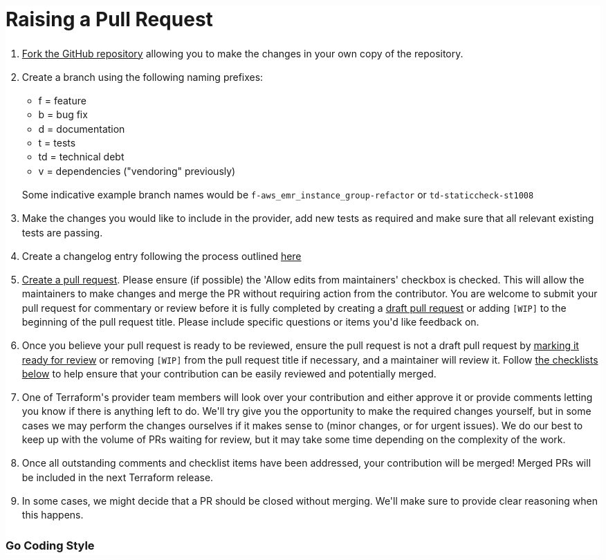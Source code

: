 # Raising a Pull Request

1. [Fork the GitHub repository](https://help.github.com/en/articles/fork-a-repo) allowing you to make the changes in your own copy of the repository.

1. Create a branch using the following naming prefixes:

    - f = feature
    - b = bug fix
    - d = documentation
    - t = tests
    - td = technical debt
    - v = dependencies ("vendoring" previously)

    Some indicative example branch names would be `f-aws_emr_instance_group-refactor` or `td-staticcheck-st1008`

1. Make the changes you would like to include in the provider, add new tests as required and make sure that all relevant existing tests are passing.

1. Create a changelog entry following the process outlined [here](changelog-process.md)

1. [Create a pull request](https://help.github.com/en/articles/creating-a-pull-request-from-a-fork). Please ensure (if possible)   the 'Allow edits from maintainers' checkbox is checked. This will allow the maintainers to make changes and merge the PR without requiring action from the contributor.
   You are welcome to submit your pull request for commentary or review before
   it is fully completed by creating a [draft pull request](https://help.github.com/en/articles/about-pull-requests#draft-pull-requests)
   or adding `[WIP]` to the beginning of the pull request title.
   Please include specific questions or items you'd like feedback on.

1. Once you believe your pull request is ready to be reviewed, ensure the
   pull request is not a draft pull request by [marking it ready for review](https://help.github.com/en/articles/changing-the-stage-of-a-pull-request)
   or removing `[WIP]` from the pull request title if necessary, and a
   maintainer will review it. Follow [the checklists below](#resource-contribution-guidelines)
   to help ensure that your contribution can be easily reviewed and potentially
   merged.

1. One of Terraform's provider team members will look over your contribution and
   either approve it or provide comments letting you know if there is anything
   left to do. We'll try give you the opportunity to make the required changes yourself, but in some cases we may perform the changes ourselves if it makes sense to (minor changes, or for urgent issues).  We do our best to keep up with the volume of PRs waiting for review, but it may take some time depending on the complexity of the work.

1. Once all outstanding comments and checklist items have been addressed, your
   contribution will be merged! Merged PRs will be included in the next
   Terraform release.

1. In some cases, we might decide that a PR should be closed without merging.
   We'll make sure to provide clear reasoning when this happens.


### Go Coding Style
